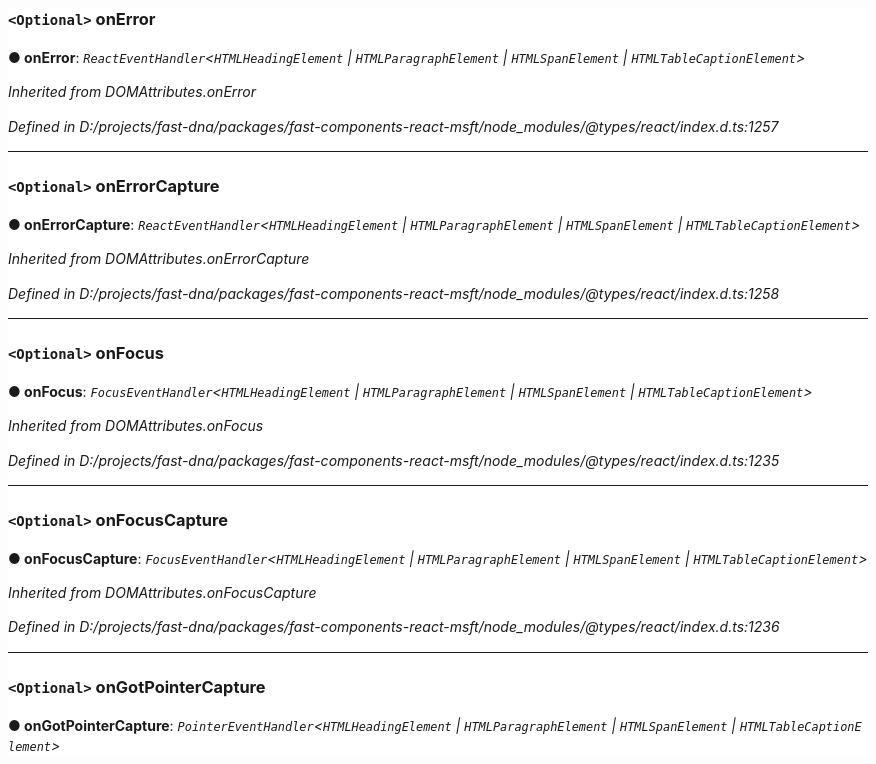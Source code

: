 ### `<Optional>` onError

**● onError**: *`ReactEventHandler`<`HTMLHeadingElement` \| `HTMLParagraphElement` \| `HTMLSpanElement` \| `HTMLTableCaptionElement`>*

*Inherited from DOMAttributes.onError*

*Defined in D:/projects/fast-dna/packages/fast-components-react-msft/node_modules/@types/react/index.d.ts:1257*

___
<a id="onerrorcapture"></a>

### `<Optional>` onErrorCapture

**● onErrorCapture**: *`ReactEventHandler`<`HTMLHeadingElement` \| `HTMLParagraphElement` \| `HTMLSpanElement` \| `HTMLTableCaptionElement`>*

*Inherited from DOMAttributes.onErrorCapture*

*Defined in D:/projects/fast-dna/packages/fast-components-react-msft/node_modules/@types/react/index.d.ts:1258*

___
<a id="onfocus"></a>

### `<Optional>` onFocus

**● onFocus**: *`FocusEventHandler`<`HTMLHeadingElement` \| `HTMLParagraphElement` \| `HTMLSpanElement` \| `HTMLTableCaptionElement`>*

*Inherited from DOMAttributes.onFocus*

*Defined in D:/projects/fast-dna/packages/fast-components-react-msft/node_modules/@types/react/index.d.ts:1235*

___
<a id="onfocuscapture"></a>

### `<Optional>` onFocusCapture

**● onFocusCapture**: *`FocusEventHandler`<`HTMLHeadingElement` \| `HTMLParagraphElement` \| `HTMLSpanElement` \| `HTMLTableCaptionElement`>*

*Inherited from DOMAttributes.onFocusCapture*

*Defined in D:/projects/fast-dna/packages/fast-components-react-msft/node_modules/@types/react/index.d.ts:1236*

___
<a id="ongotpointercapture"></a>

### `<Optional>` onGotPointerCapture

**● onGotPointerCapture**: *`PointerEventHandler`<`HTMLHeadingElement` \| `HTMLParagraphElement` \| `HTMLSpanElement` \| `HTMLTableCaptionElement`>*

